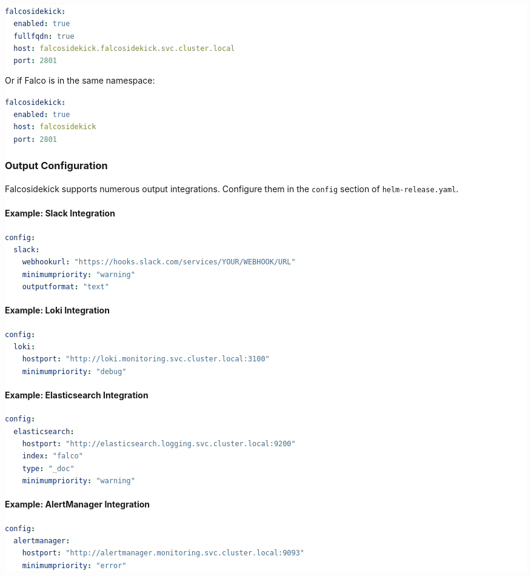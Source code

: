 ```yaml
falcosidekick:
  enabled: true
  fullfqdn: true
  host: falcosidekick.falcosidekick.svc.cluster.local
  port: 2801
```

Or if Falco is in the same namespace:

```yaml
falcosidekick:
  enabled: true
  host: falcosidekick
  port: 2801
```

### Output Configuration

Falcosidekick supports numerous output integrations. Configure them in the `config` section of `helm-release.yaml`.

#### Example: Slack Integration

```yaml
config:
  slack:
    webhookurl: "https://hooks.slack.com/services/YOUR/WEBHOOK/URL"
    minimumpriority: "warning"
    outputformat: "text"
```

#### Example: Loki Integration

```yaml
config:
  loki:
    hostport: "http://loki.monitoring.svc.cluster.local:3100"
    minimumpriority: "debug"
```

#### Example: Elasticsearch Integration

```yaml
config:
  elasticsearch:
    hostport: "http://elasticsearch.logging.svc.cluster.local:9200"
    index: "falco"
    type: "_doc"
    minimumpriority: "warning"
```

#### Example: AlertManager Integration

```yaml
config:
  alertmanager:
    hostport: "http://alertmanager.monitoring.svc.cluster.local:9093"
    minimumpriority: "error"
```

